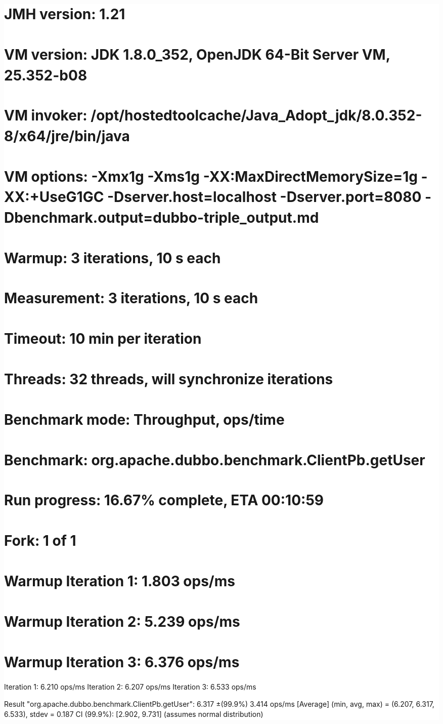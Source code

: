 
# JMH version: 1.21
# VM version: JDK 1.8.0_352, OpenJDK 64-Bit Server VM, 25.352-b08
# VM invoker: /opt/hostedtoolcache/Java_Adopt_jdk/8.0.352-8/x64/jre/bin/java
# VM options: -Xmx1g -Xms1g -XX:MaxDirectMemorySize=1g -XX:+UseG1GC -Dserver.host=localhost -Dserver.port=8080 -Dbenchmark.output=dubbo-triple_output.md
# Warmup: 3 iterations, 10 s each
# Measurement: 3 iterations, 10 s each
# Timeout: 10 min per iteration
# Threads: 32 threads, will synchronize iterations
# Benchmark mode: Throughput, ops/time
# Benchmark: org.apache.dubbo.benchmark.ClientPb.getUser

# Run progress: 16.67% complete, ETA 00:10:59
# Fork: 1 of 1
# Warmup Iteration   1: 1.803 ops/ms
# Warmup Iteration   2: 5.239 ops/ms
# Warmup Iteration   3: 6.376 ops/ms
Iteration   1: 6.210 ops/ms
Iteration   2: 6.207 ops/ms
Iteration   3: 6.533 ops/ms


Result "org.apache.dubbo.benchmark.ClientPb.getUser":
  6.317 ±(99.9%) 3.414 ops/ms [Average]
  (min, avg, max) = (6.207, 6.317, 6.533), stdev = 0.187
  CI (99.9%): [2.902, 9.731] (assumes normal distribution)
